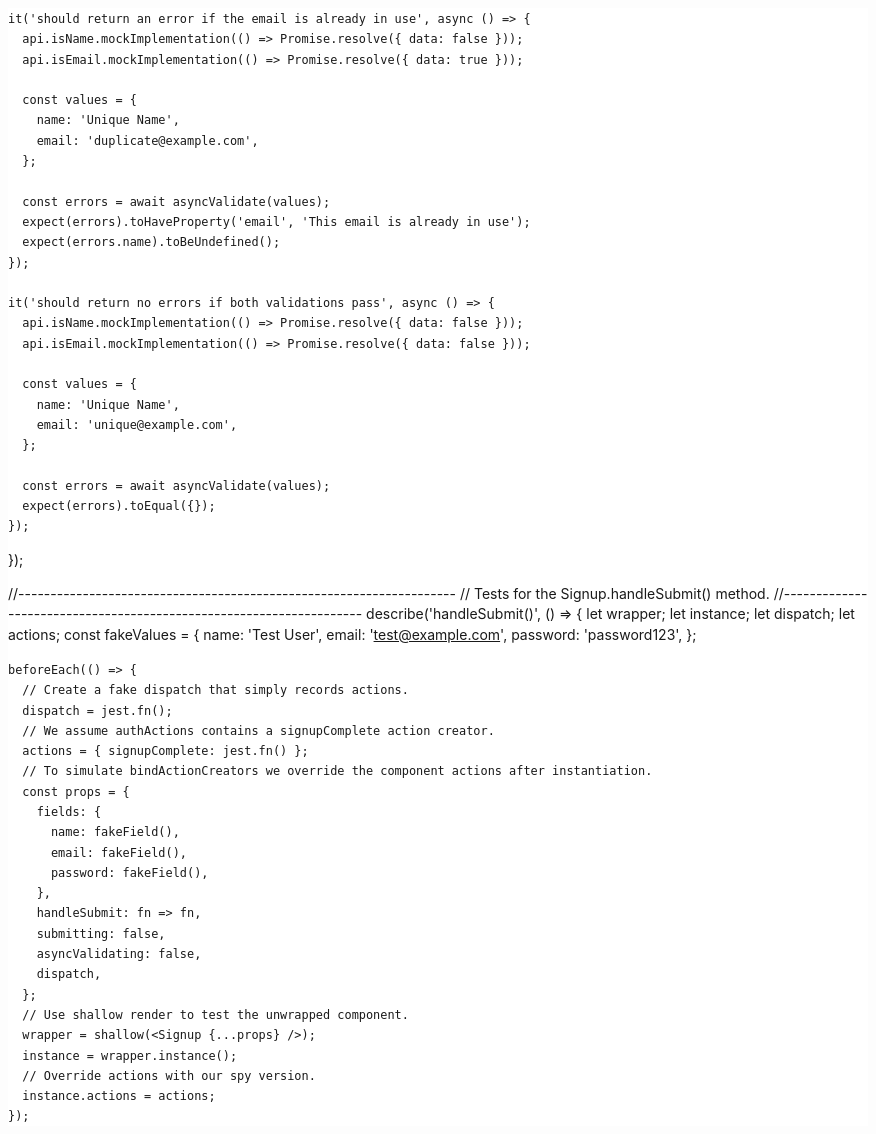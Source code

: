     it('should return an error if the email is already in use', async () => {
      api.isName.mockImplementation(() => Promise.resolve({ data: false }));
      api.isEmail.mockImplementation(() => Promise.resolve({ data: true }));

      const values = {
        name: 'Unique Name',
        email: 'duplicate@example.com',
      };

      const errors = await asyncValidate(values);
      expect(errors).toHaveProperty('email', 'This email is already in use');
      expect(errors.name).toBeUndefined();
    });

    it('should return no errors if both validations pass', async () => {
      api.isName.mockImplementation(() => Promise.resolve({ data: false }));
      api.isEmail.mockImplementation(() => Promise.resolve({ data: false }));

      const values = {
        name: 'Unique Name',
        email: 'unique@example.com',
      };

      const errors = await asyncValidate(values);
      expect(errors).toEqual({});
    });
  });

  //--------------------------------------------------------------------
  // Tests for the Signup.handleSubmit() method.
  //--------------------------------------------------------------------
  describe('handleSubmit()', () => {
    let wrapper;
    let instance;
    let dispatch;
    let actions;
    const fakeValues = {
      name: 'Test User',
      email: 'test@example.com',
      password: 'password123',
    };

    beforeEach(() => {
      // Create a fake dispatch that simply records actions.
      dispatch = jest.fn();
      // We assume authActions contains a signupComplete action creator.
      actions = { signupComplete: jest.fn() };
      // To simulate bindActionCreators we override the component actions after instantiation.
      const props = {
        fields: {
          name: fakeField(),
          email: fakeField(),
          password: fakeField(),
        },
        handleSubmit: fn => fn,
        submitting: false,
        asyncValidating: false,
        dispatch,
      };
      // Use shallow render to test the unwrapped component.
      wrapper = shallow(<Signup {...props} />);
      instance = wrapper.instance();
      // Override actions with our spy version.
      instance.actions = actions;
    });
